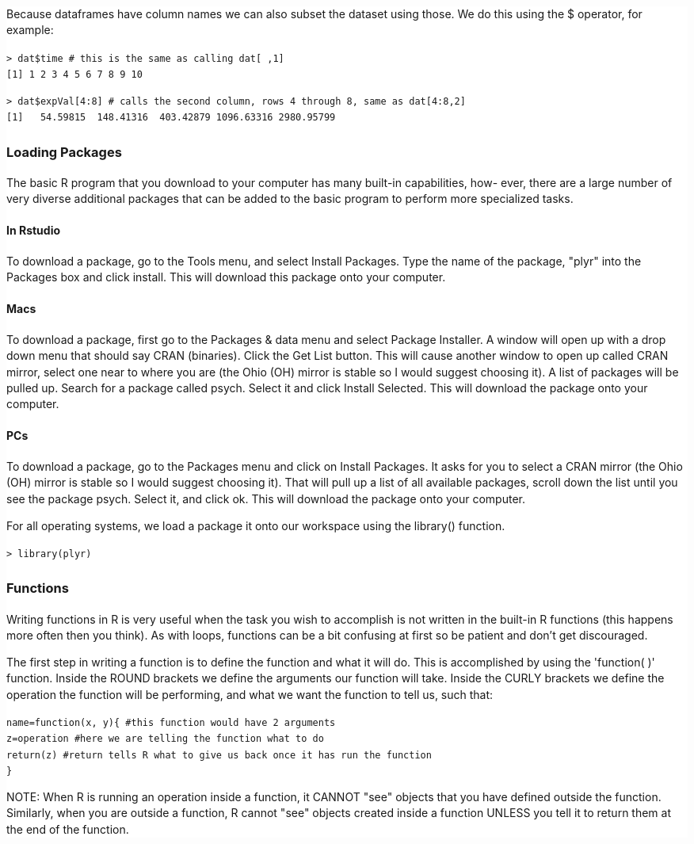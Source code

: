 Because dataframes have column names we can also subset the dataset using those. We do this using the $ operator, for example:

<pre><code>> dat$time # this is the same as calling dat[ ,1]
[1] 1 2 3 4 5 6 7 8 9 10</code></pre>

<pre><code>> dat$expVal[4:8] # calls the second column, rows 4 through 8, same as dat[4:8,2]
[1]   54.59815  148.41316  403.42879 1096.63316 2980.95799</code></pre>

<h3>Loading Packages</h3>

The basic R program that you download to your computer has many built-in capabilities, how- ever, there are a large number of very diverse additional packages that can be added to the basic program to perform more specialized tasks.

<h4>In Rstudio</h4>
To download a package, go to the Tools menu, and select Install Packages. Type the name of the package, "plyr" into the Packages box and click install. This will download this package onto your computer.

<h4>Macs</h4>
To download a package, first go to the Packages &amp; data menu and select Package Installer. A window will open up with a drop down menu that should say CRAN (binaries). Click the Get List button. This will cause another window to open up called CRAN mirror, select one near to where you are (the Ohio (OH) mirror is stable so I would suggest choosing it). A list of packages will be pulled up. Search for a package called psych. Select it and click Install Selected. This will download the package onto your computer.

<h4>PCs</h4>
To download a package, go to the Packages menu and click on Install Packages. It asks for you to select a CRAN mirror (the Ohio (OH) mirror is stable so I would suggest choosing it). That will pull up a list of all available packages, scroll down the list until you see the package psych. Select it, and click ok. This will download the package onto your computer.

For all operating systems, we load a package it onto our workspace using the library() function.

<pre><code>> library(plyr)</code></pre>

<h3>Functions</h3>
Writing functions in R is very useful when the task you wish to accomplish is not written in the built-in R functions (this happens more often then you think). As with loops, functions can be a bit confusing at first so be patient and don’t get discouraged.

The first step in writing a function is to define the function and what it will do. This is accomplished by using the 'function( )' function. Inside the ROUND brackets we define the arguments our function will take. Inside the CURLY brackets we define the operation the function will be performing, and what we want the function to tell us, such that:

<pre><code>name=function(x, y){ #this function would have 2 arguments
z=operation #here we are telling the function what to do
return(z) #return tells R what to give us back once it has run the function
}</code></pre>

NOTE: When R is running an operation inside a function, it CANNOT "see" objects that you have defined outside the function. Similarly, when you are outside a function, R cannot "see" objects created inside a function UNLESS you tell it to return them at the end of the function.
